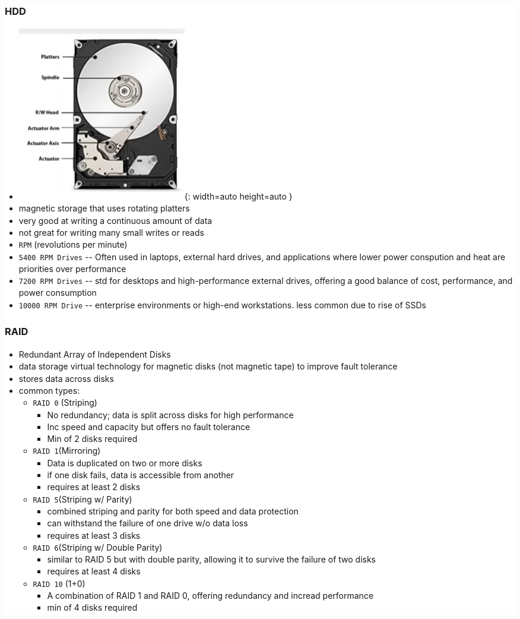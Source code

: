 
### HDD
- ![image](/assets/img/aws-saa-c03/hdd.png){: width=auto height=auto }
- magnetic storage that uses rotating platters
- very good at writing a continuous amount of data
- not great for writing many small writes or reads
- `RPM` (revolutions per minute)
- `5400 RPM Drives` -- Often used in laptops, external hard drives, and applications where lower power conspution and heat are priorities over performance
- `7200 RPM Drives` -- std for desktops and high-performance external drives, offering a good balance of cost, performance, and power consumption
- `10000 RPM Drive` -- enterprise environments or high-end workstations. less common due to rise of SSDs

### RAID
- Redundant Array of Independent Disks
- data storage virtual technology for magnetic disks (not magnetic tape) to improve fault tolerance
- stores data across disks
- common types:
  - `RAID 0` (Striping)
    - No redundancy; data is split across disks for high performance
    - Inc speed and capacity but offers no fault tolerance
    - Min of 2 disks required
  - `RAID 1`(Mirroring)
    - Data is duplicated on two or more disks
    - if one disk fails, data is accessible from another
    - requires at least 2 disks
  - `RAID 5`(Striping w/ Parity)
    - combined striping and parity for both speed and data protection
    - can withstand the failure of one drive w/o data loss
    - requires at least 3 disks
  - `RAID 6`(Striping w/ Double Parity)
    - similar to RAID 5 but with double parity, allowing it to survive the failure of two disks
    - requires at least 4 disks
  - `RAID 10` (1+0)
    - A combination of RAID 1 and RAID 0, offering redundancy and incread performance
    - min of 4 disks required
